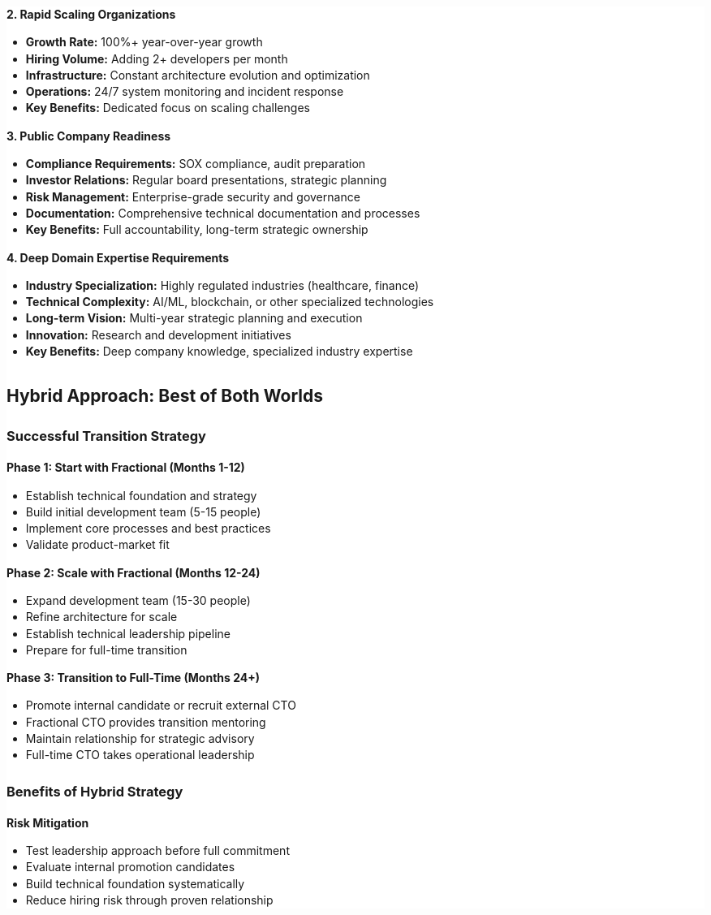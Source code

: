 **2. Rapid Scaling Organizations**

- **Growth Rate:** 100%+ year-over-year growth
- **Hiring Volume:** Adding 2+ developers per month
- **Infrastructure:** Constant architecture evolution and optimization
- **Operations:** 24/7 system monitoring and incident response
- **Key Benefits:** Dedicated focus on scaling challenges

**3. Public Company Readiness**

- **Compliance Requirements:** SOX compliance, audit preparation
- **Investor Relations:** Regular board presentations, strategic planning
- **Risk Management:** Enterprise-grade security and governance
- **Documentation:** Comprehensive technical documentation and processes
- **Key Benefits:** Full accountability, long-term strategic ownership

**4. Deep Domain Expertise Requirements**

- **Industry Specialization:** Highly regulated industries (healthcare, finance)
- **Technical Complexity:** AI/ML, blockchain, or other specialized technologies
- **Long-term Vision:** Multi-year strategic planning and execution
- **Innovation:** Research and development initiatives
- **Key Benefits:** Deep company knowledge, specialized industry expertise

## Hybrid Approach: Best of Both Worlds

### Successful Transition Strategy

**Phase 1: Start with Fractional (Months 1-12)**

- Establish technical foundation and strategy
- Build initial development team (5-15 people)
- Implement core processes and best practices
- Validate product-market fit

**Phase 2: Scale with Fractional (Months 12-24)**

- Expand development team (15-30 people)
- Refine architecture for scale
- Establish technical leadership pipeline
- Prepare for full-time transition

**Phase 3: Transition to Full-Time (Months 24+)**

- Promote internal candidate or recruit external CTO
- Fractional CTO provides transition mentoring
- Maintain relationship for strategic advisory
- Full-time CTO takes operational leadership

### Benefits of Hybrid Strategy

**Risk Mitigation**

- Test leadership approach before full commitment
- Evaluate internal promotion candidates
- Build technical foundation systematically
- Reduce hiring risk through proven relationship
